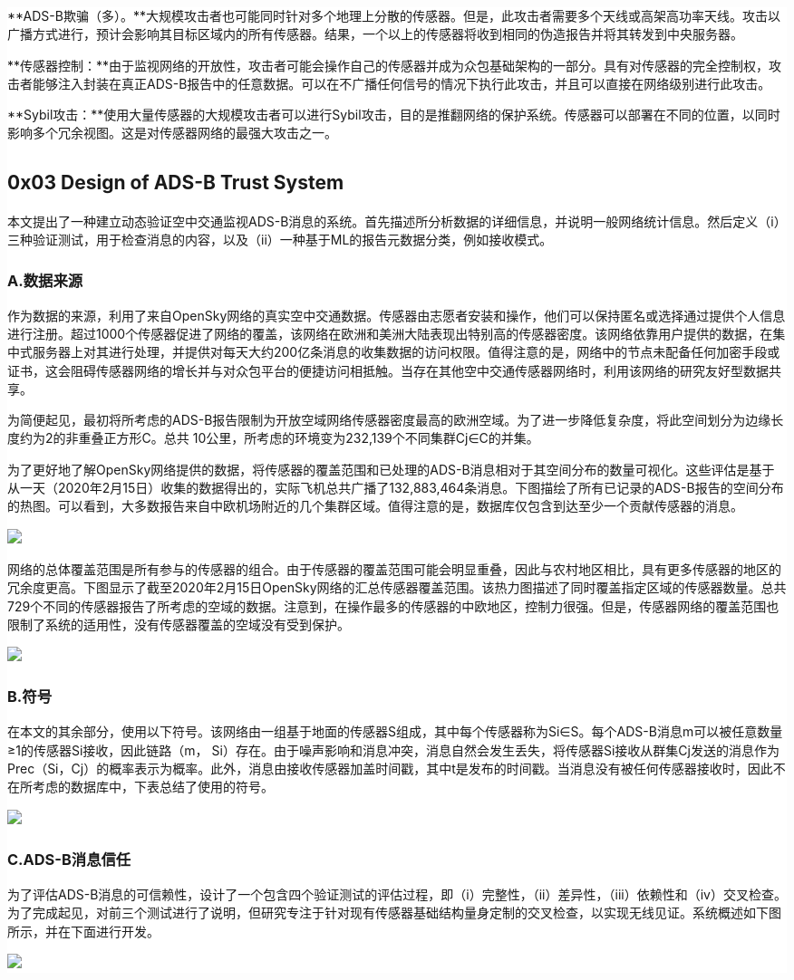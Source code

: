 **ADS-B欺骗（多）。**大规模攻击者也可能同时针对多个地理上分散的传感器。但是，此攻击者需要多个天线或高架高功率天线。攻击以广播方式进行，预计会影响其目标区域内的所有传感器。结果，一个以上的传感器将收到相同的伪造报告并将其转发到中央服务器。

**传感器控制：**由于监视网络的开放性，攻击者可能会操作自己的传感器并成为众包基础架构的一部分。具有对传感器的完全控制权，攻击者能够注入封装在真正ADS-B报告中的任意数据。可以在不广播任何信号的情况下执行此攻击，并且可以直接在网络级别进行此攻击。

**Sybil攻击：**使用大量传感器的大规模攻击者可以进行Sybil攻击，目的是推翻网络的保护系统。传感器可以部署在不同的位置，以同时影响多个冗余视图。这是对传感器网络的最强大攻击之一。



## 0x03 Design of ADS-B Trust System

本文提出了一种建立动态验证空中交通监视ADS-B消息的系统。首先描述所分析数据的详细信息，并说明一般网络统计信息。然后定义（i）三种验证测试，用于检查消息的内容，以及（ii）一种基于ML的报告元数据分类，例如接收模式。

### <a class="reference-link" name="A.%E6%95%B0%E6%8D%AE%E6%9D%A5%E6%BA%90"></a>A.数据来源

作为数据的来源，利用了来自OpenSky网络的真实空中交通数据。传感器由志愿者安装和操作，他们可以保持匿名或选择通过提供个人信息进行注册。超过1000个传感器促进了网络的覆盖，该网络在欧洲和美洲大陆表现出特别高的传感器密度。该网络依靠用户提供的数据，在集中式服务器上对其进行处理，并提供对每天大约200亿条消息的收集数据的访问权限。值得注意的是，网络中的节点未配备任何加密手段或证书，这会阻碍传感器网络的增长并与对众包平台的便捷访问相抵触。当存在其他空中交通传感器网络时，利用该网络的研究友好型数据共享。

为简便起见，最初将所考虑的ADS-B报告限制为开放空域网络传感器密度最高的欧洲空域。为了进一步降低复杂度，将此空间划分为边缘长度约为2的非重叠正方形C。总共 10公里，所考虑的环境变为232,139个不同集群Cj∈C的并集。

为了更好地了解OpenSky网络提供的数据，将传感器的覆盖范围和已处理的ADS-B消息相对于其空间分布的数量可视化。这些评估是基于从一天（2020年2月15日）收集的数据得出的，实际飞机总共广播了132,883,464条消息。下图描绘了所有已记录的ADS-B报告的空间分布的热图。可以看到，大多数报告来自中欧机场附近的几个集群区域。值得注意的是，数据库仅包含到达至少一个贡献传感器的消息。

[![](https://p2.ssl.qhimg.com/t0180909fd3557003bd.png)](https://p2.ssl.qhimg.com/t0180909fd3557003bd.png)

网络的总体覆盖范围是所有参与的传感器的组合。由于传感器的覆盖范围可能会明显重叠，因此与农村地区相比，具有更多传感器的地区的冗余度更高。下图显示了截至2020年2月15日OpenSky网络的汇总传感器覆盖范围。该热力图描述了同时覆盖指定区域的传感器数量。总共729个不同的传感器报告了所考虑的空域的数据。注意到，在操作最多的传感器的中欧地区，控制力很强。但是，传感器网络的覆盖范围也限制了系统的适用性，没有传感器覆盖的空域没有受到保护。

[![](https://p1.ssl.qhimg.com/t01b4fa4354760cdd7a.png)](https://p1.ssl.qhimg.com/t01b4fa4354760cdd7a.png)

### <a class="reference-link" name="B.%E7%AC%A6%E5%8F%B7"></a>B.符号

在本文的其余部分，使用以下符号。该网络由一组基于地面的传感器S组成，其中每个传感器称为Si∈S。每个ADS-B消息m可以被任意数量≥1的传感器Si接收，因此链路（m， Si）存在。由于噪声影响和消息冲突，消息自然会发生丢失，将传感器Si接收从群集Cj发送的消息作为Prec（Si，Cj）的概率表示为概率。此外，消息由接收传感器加盖时间戳，其中t是发布的时间戳。当消息没有被任何传感器接收时，因此不在所考虑的数据库中，下表总结了使用的符号。

[![](https://p3.ssl.qhimg.com/t013efe16a4fb67f9f1.png)](https://p3.ssl.qhimg.com/t013efe16a4fb67f9f1.png)

### <a class="reference-link" name="C.ADS-B%E6%B6%88%E6%81%AF%E4%BF%A1%E4%BB%BB"></a>C.ADS-B消息信任

为了评估ADS-B消息的可信赖性，设计了一个包含四个验证测试的评估过程，即（i）完整性，（ii）差异性，（iii）依赖性和（iv）交叉检查。为了完成起见，对前三个测试进行了说明，但研究专注于针对现有传感器基础结构量身定制的交叉检查，以实现无线见证。系统概述如下图所示，并在下面进行开发。

[![](https://p5.ssl.qhimg.com/t01341e2197416a7ab8.png)](https://p5.ssl.qhimg.com/t01341e2197416a7ab8.png)
